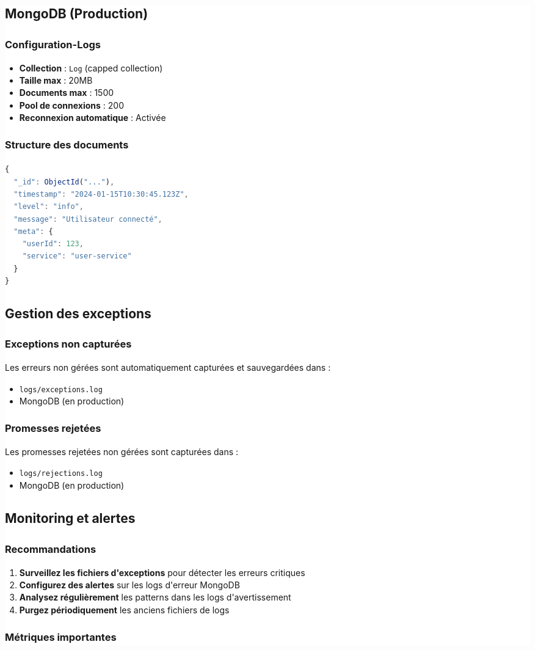 ## MongoDB (Production)

### Configuration-Logs

- **Collection** : `Log` (capped collection)
- **Taille max** : 20MB
- **Documents max** : 1500
- **Pool de connexions** : 200
- **Reconnexion automatique** : Activée

### Structure des documents

```javascript
{
  "_id": ObjectId("..."),
  "timestamp": "2024-01-15T10:30:45.123Z",
  "level": "info",
  "message": "Utilisateur connecté",
  "meta": {
    "userId": 123,
    "service": "user-service"
  }
}
```

## Gestion des exceptions

### Exceptions non capturées

Les erreurs non gérées sont automatiquement capturées et sauvegardées dans :

- `logs/exceptions.log`
- MongoDB (en production)

### Promesses rejetées

Les promesses rejetées non gérées sont capturées dans :

- `logs/rejections.log`
- MongoDB (en production)

## Monitoring et alertes

### Recommandations

1. **Surveillez les fichiers d'exceptions** pour détecter les erreurs critiques
2. **Configurez des alertes** sur les logs d'erreur MongoDB
3. **Analysez régulièrement** les patterns dans les logs d'avertissement
4. **Purgez périodiquement** les anciens fichiers de logs

### Métriques importantes
